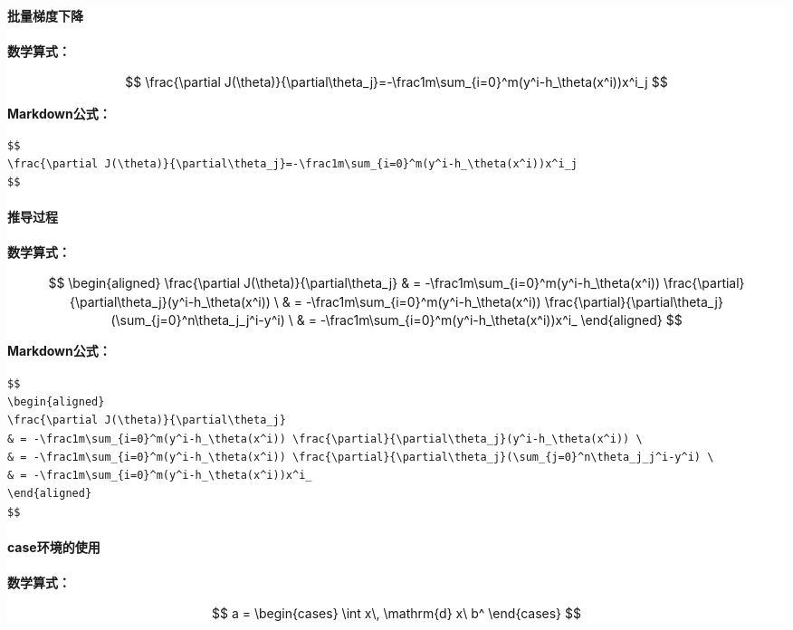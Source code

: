 #### 批量梯度下降

**数学算式：**

$$
\frac{\partial J(\theta)}{\partial\theta_j}=-\frac1m\sum_{i=0}^m(y^i-h_\theta(x^i))x^i_j
$$

**Markdown公式：**

```md
$$
\frac{\partial J(\theta)}{\partial\theta_j}=-\frac1m\sum_{i=0}^m(y^i-h_\theta(x^i))x^i_j
$$
```


#### 推导过程


**数学算式：**

$$
\begin{aligned}
\frac{\partial J(\theta)}{\partial\theta_j}
& = -\frac1m\sum_{i=0}^m(y^i-h_\theta(x^i)) \frac{\partial}{\partial\theta_j}(y^i-h_\theta(x^i)) \
& = -\frac1m\sum_{i=0}^m(y^i-h_\theta(x^i)) \frac{\partial}{\partial\theta_j}(\sum_{j=0}^n\theta_j_j^i-y^i) \
& = -\frac1m\sum_{i=0}^m(y^i-h_\theta(x^i))x^i_
\end{aligned}
$$

**Markdown公式：**

```md
$$
\begin{aligned}
\frac{\partial J(\theta)}{\partial\theta_j}
& = -\frac1m\sum_{i=0}^m(y^i-h_\theta(x^i)) \frac{\partial}{\partial\theta_j}(y^i-h_\theta(x^i)) \
& = -\frac1m\sum_{i=0}^m(y^i-h_\theta(x^i)) \frac{\partial}{\partial\theta_j}(\sum_{j=0}^n\theta_j_j^i-y^i) \
& = -\frac1m\sum_{i=0}^m(y^i-h_\theta(x^i))x^i_
\end{aligned}
$$
```




#### case环境的使用




**数学算式：**

$$
a =
\begin{cases}
  \int x\, \mathrm{d} x\
  b^
\end{cases}
$$
